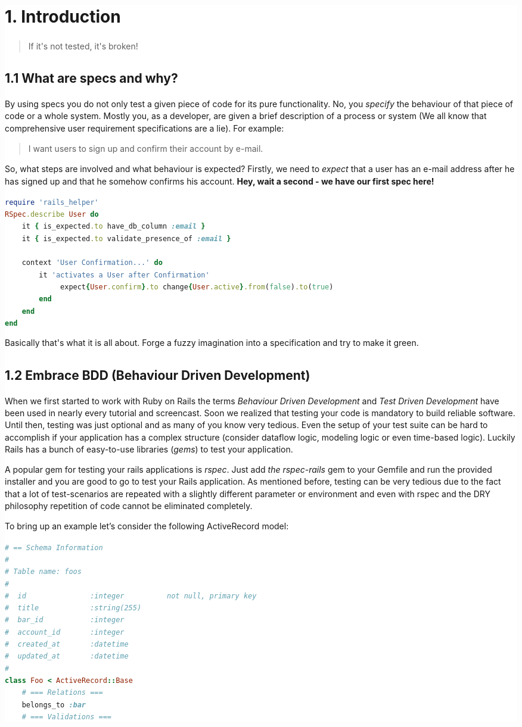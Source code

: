 # 1. Introduction
> If it's not tested, it's broken!

## 1.1 What are specs and why?
By using specs you do not only test a given piece of code for its pure functionality. No, you *specify* the behaviour of that piece of code or a whole system. Mostly you, as a developer, are given a brief description of a process or system (We all know that comprehensive user requirement specifications are a lie).
For example:
> I want users to sign up and confirm their account by e-mail.

So, what steps are involved and what behaviour is expected? Firstly, we need to *expect* that a user has an e-mail address after he has signed up and that he somehow confirms his account. **Hey, wait a second - we have our first spec here!**

```ruby
require 'rails_helper'
RSpec.describe User do
    it { is_expected.to have_db_column :email }
    it { is_expected.to validate_presence_of :email }
    
    context 'User Confirmation...' do
        it 'activates a User after Confirmation'
             expect{User.confirm}.to change{User.active}.from(false).to(true)
        end
    end
end
```
Basically that's what it is all about. Forge a fuzzy imagination into a specification and try to make it green.

## 1.2 Embrace BDD (Behaviour Driven Development)
When we first started to work with Ruby on Rails the terms *Behaviour Driven Development* and *Test Driven Development* have been used in nearly every tutorial and screencast. Soon we realized that testing your code is mandatory to build reliable software. Until then, testing was just optional and as many of you know very tedious. Even the setup of your test suite can be hard to accomplish if your application has a complex structure (consider dataflow logic, modeling logic or even time-based logic). Luckily Rails has a bunch of easy-to-use libraries (*gems*) to test your application.

A popular gem for testing your rails applications is *rspec*. Just add *the rspec-rails* gem to your Gemfile and run the provided installer and you are good to go to test your Rails application. As mentioned before, testing can be very tedious due to the fact that a lot of test-scenarios are repeated with a slightly different parameter or environment and even with rspec and the DRY philosophy repetition of code cannot be eliminated completely.

To bring up an example let’s consider the following ActiveRecord model:

```ruby
# == Schema Information
#
# Table name: foos
#
#  id               :integer          not null, primary key
#  title            :string(255)
#  bar_id           :integer
#  account_id       :integer
#  created_at       :datetime
#  updated_at       :datetime
#
class Foo < ActiveRecord::Base
    # === Relations ===
    belongs_to :bar
    # === Validations ===
```